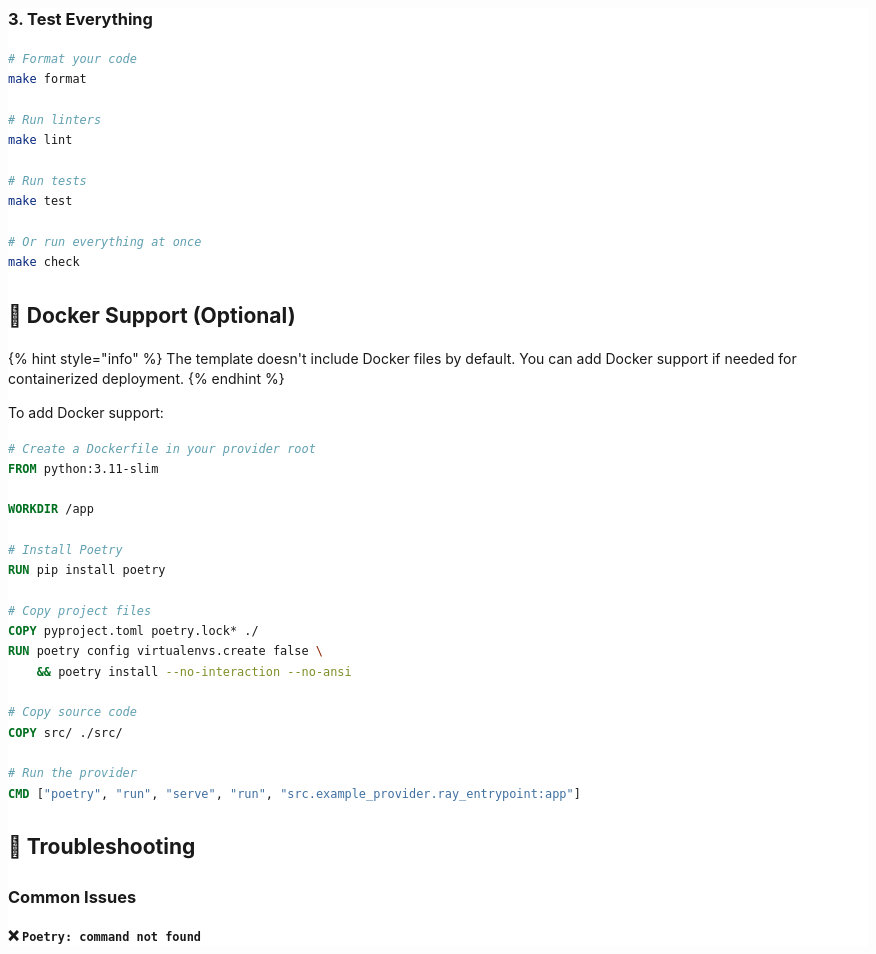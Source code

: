 ### 3. Test Everything

```bash
# Format your code
make format

# Run linters
make lint

# Run tests
make test

# Or run everything at once
make check
```

## 🐳 Docker Support (Optional)

{% hint style="info" %}
The template doesn't include Docker files by default. You can add Docker support if needed for containerized deployment.
{% endhint %}

To add Docker support:

```dockerfile
# Create a Dockerfile in your provider root
FROM python:3.11-slim

WORKDIR /app

# Install Poetry
RUN pip install poetry

# Copy project files
COPY pyproject.toml poetry.lock* ./
RUN poetry config virtualenvs.create false \
    && poetry install --no-interaction --no-ansi

# Copy source code
COPY src/ ./src/

# Run the provider
CMD ["poetry", "run", "serve", "run", "src.example_provider.ray_entrypoint:app"]
```

## 🚨 Troubleshooting

### Common Issues

**❌ `Poetry: command not found`**
